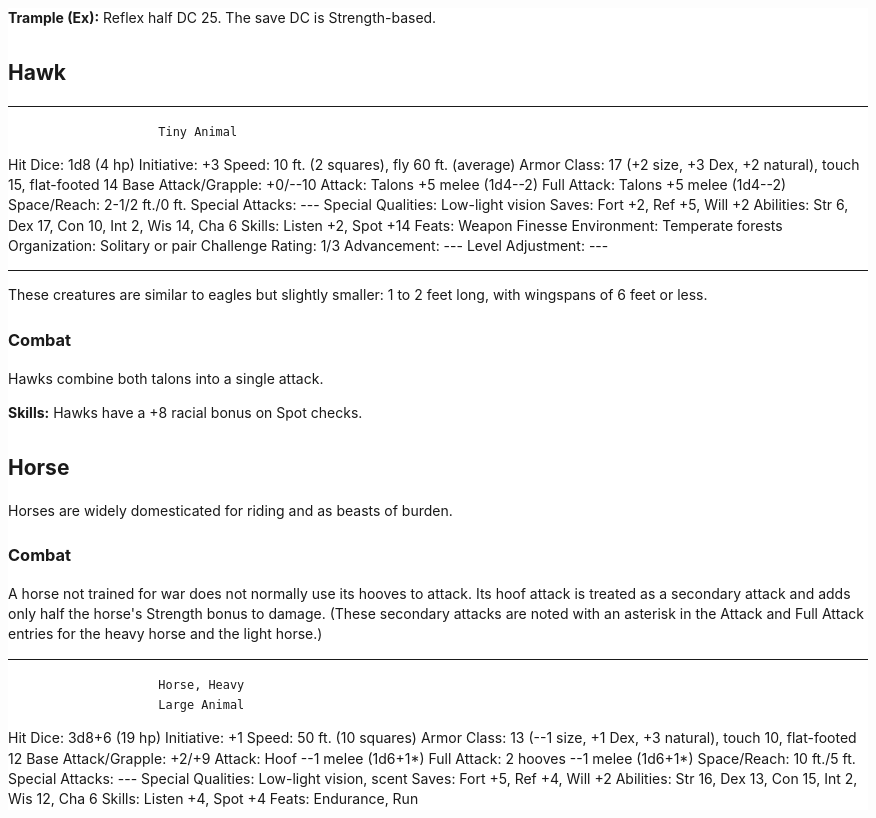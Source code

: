 **Trample (Ex):** Reflex half DC 25. The save DC is Strength-based.

## Hawk

  ---------------------- ------------------------------------------------------------
                         Tiny Animal
  Hit Dice:              1d8 (4 hp)
  Initiative:            +3
  Speed:                 10 ft. (2 squares), fly 60 ft. (average)
  Armor Class:           17 (+2 size, +3 Dex, +2 natural), touch 15, flat-footed 14
  Base Attack/Grapple:   +0/--10
  Attack:                Talons +5 melee (1d4--2)
  Full Attack:           Talons +5 melee (1d4--2)
  Space/Reach:           2-1/2 ft./0 ft.
  Special Attacks:       ---
  Special Qualities:     Low-light vision
  Saves:                 Fort +2, Ref +5, Will +2
  Abilities:             Str 6, Dex 17, Con 10, Int 2, Wis 14, Cha 6
  Skills:                Listen +2, Spot +14
  Feats:                 Weapon Finesse
  Environment:           Temperate forests
  Organization:          Solitary or pair
  Challenge Rating:      1/3
  Advancement:           ---
  Level Adjustment:      ---
  ---------------------- ------------------------------------------------------------

These creatures are similar to eagles but slightly smaller: 1 to 2 feet
long, with wingspans of 6 feet or less.

### Combat

Hawks combine both talons into a single attack.

**Skills:** Hawks have a +8 racial bonus on Spot checks.

## Horse

Horses are widely domesticated for riding and as beasts of burden.

### Combat

A horse not trained for war does not normally use its hooves to attack.
Its hoof attack is treated as a secondary attack and adds only half the
horse's Strength bonus to damage. (These secondary attacks are noted
with an asterisk in the Attack and Full Attack entries for the heavy
horse and the light horse.)

  ---------------------- -------------------------------------------------------------
                         Horse, Heavy
                         Large Animal
  Hit Dice:              3d8+6 (19 hp)
  Initiative:            +1
  Speed:                 50 ft. (10 squares)
  Armor Class:           13 (--1 size, +1 Dex, +3 natural), touch 10, flat-footed 12
  Base Attack/Grapple:   +2/+9
  Attack:                Hoof --1 melee (1d6+1\*)
  Full Attack:           2 hooves --1 melee (1d6+1\*)
  Space/Reach:           10 ft./5 ft.
  Special Attacks:       ---
  Special Qualities:     Low-light vision, scent
  Saves:                 Fort +5, Ref +4, Will +2
  Abilities:             Str 16, Dex 13, Con 15, Int 2, Wis 12, Cha 6
  Skills:                Listen +4, Spot +4
  Feats:                 Endurance, Run